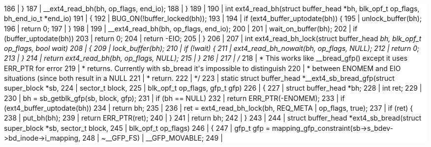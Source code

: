 186   | 	}
187   | 	__ext4_read_bh(bh, op_flags, end_io);
188   | }
189   |
190   | int ext4_read_bh(struct buffer_head *bh, blk_opf_t op_flags, bh_end_io_t *end_io)
191   | {
192   |  BUG_ON(!buffer_locked(bh));
193   |
194   |  if (ext4_buffer_uptodate(bh)) {
195   | 		unlock_buffer(bh);
196   |  return 0;
197   | 	}
198   |
199   | 	__ext4_read_bh(bh, op_flags, end_io);
200   |
201   | 	wait_on_buffer(bh);
202   |  if (buffer_uptodate(bh))
203   |  return 0;
204   |  return -EIO;
205   | }
206   |
207   | int ext4_read_bh_lock(struct buffer_head *bh, blk_opf_t op_flags, bool wait)
208   | {
209   | 	lock_buffer(bh);
210   |  if (!wait) {
211   | 		ext4_read_bh_nowait(bh, op_flags, NULL);
212   |  return 0;
213   | 	}
214   |  return ext4_read_bh(bh, op_flags, NULL);
215   | }
216   |
217   | /*
218   |  * This works like __bread_gfp() except it uses ERR_PTR for error
219   |  * returns.  Currently with sb_bread it's impossible to distinguish
220   |  * between ENOMEM and EIO situations (since both result in a NULL
221   |  * return.
222   |  */
223   | static struct buffer_head *__ext4_sb_bread_gfp(struct super_block *sb,
224   | 					       sector_t block,
225   | 					       blk_opf_t op_flags, gfp_t gfp)
226   | {
227   |  struct buffer_head *bh;
228   |  int ret;
229   |
230   | 	bh = sb_getblk_gfp(sb, block, gfp);
231   |  if (bh == NULL)
232   |  return ERR_PTR(-ENOMEM);
233   |  if (ext4_buffer_uptodate(bh))
234   |  return bh;
235   |
236   | 	ret = ext4_read_bh_lock(bh, REQ_META | op_flags, true);
237   |  if (ret) {
238   | 		put_bh(bh);
239   |  return ERR_PTR(ret);
240   | 	}
241   |  return bh;
242   | }
243   |
244   | struct buffer_head *ext4_sb_bread(struct super_block *sb, sector_t block,
245   | 				   blk_opf_t op_flags)
246   | {
247   | 	gfp_t gfp = mapping_gfp_constraint(sb->s_bdev->bd_inode->i_mapping,
248   | 			~__GFP_FS) | __GFP_MOVABLE;
249   |